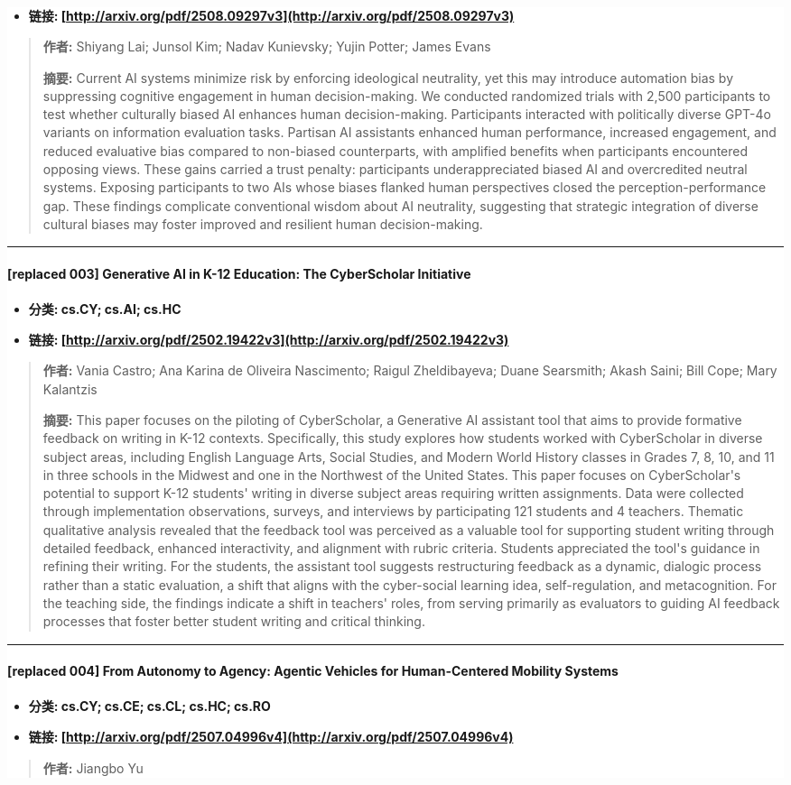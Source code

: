 - **链接: [http://arxiv.org/pdf/2508.09297v3](http://arxiv.org/pdf/2508.09297v3)**

> **作者:** Shiyang Lai; Junsol Kim; Nadav Kunievsky; Yujin Potter; James Evans
>
> **摘要:** Current AI systems minimize risk by enforcing ideological neutrality, yet this may introduce automation bias by suppressing cognitive engagement in human decision-making. We conducted randomized trials with 2,500 participants to test whether culturally biased AI enhances human decision-making. Participants interacted with politically diverse GPT-4o variants on information evaluation tasks. Partisan AI assistants enhanced human performance, increased engagement, and reduced evaluative bias compared to non-biased counterparts, with amplified benefits when participants encountered opposing views. These gains carried a trust penalty: participants underappreciated biased AI and overcredited neutral systems. Exposing participants to two AIs whose biases flanked human perspectives closed the perception-performance gap. These findings complicate conventional wisdom about AI neutrality, suggesting that strategic integration of diverse cultural biases may foster improved and resilient human decision-making.
>
---
#### [replaced 003] Generative AI in K-12 Education: The CyberScholar Initiative
- **分类: cs.CY; cs.AI; cs.HC**

- **链接: [http://arxiv.org/pdf/2502.19422v3](http://arxiv.org/pdf/2502.19422v3)**

> **作者:** Vania Castro; Ana Karina de Oliveira Nascimento; Raigul Zheldibayeva; Duane Searsmith; Akash Saini; Bill Cope; Mary Kalantzis
>
> **摘要:** This paper focuses on the piloting of CyberScholar, a Generative AI assistant tool that aims to provide formative feedback on writing in K-12 contexts. Specifically, this study explores how students worked with CyberScholar in diverse subject areas, including English Language Arts, Social Studies, and Modern World History classes in Grades 7, 8, 10, and 11 in three schools in the Midwest and one in the Northwest of the United States. This paper focuses on CyberScholar's potential to support K-12 students' writing in diverse subject areas requiring written assignments. Data were collected through implementation observations, surveys, and interviews by participating 121 students and 4 teachers. Thematic qualitative analysis revealed that the feedback tool was perceived as a valuable tool for supporting student writing through detailed feedback, enhanced interactivity, and alignment with rubric criteria. Students appreciated the tool's guidance in refining their writing. For the students, the assistant tool suggests restructuring feedback as a dynamic, dialogic process rather than a static evaluation, a shift that aligns with the cyber-social learning idea, self-regulation, and metacognition. For the teaching side, the findings indicate a shift in teachers' roles, from serving primarily as evaluators to guiding AI feedback processes that foster better student writing and critical thinking.
>
---
#### [replaced 004] From Autonomy to Agency: Agentic Vehicles for Human-Centered Mobility Systems
- **分类: cs.CY; cs.CE; cs.CL; cs.HC; cs.RO**

- **链接: [http://arxiv.org/pdf/2507.04996v4](http://arxiv.org/pdf/2507.04996v4)**

> **作者:** Jiangbo Yu
>